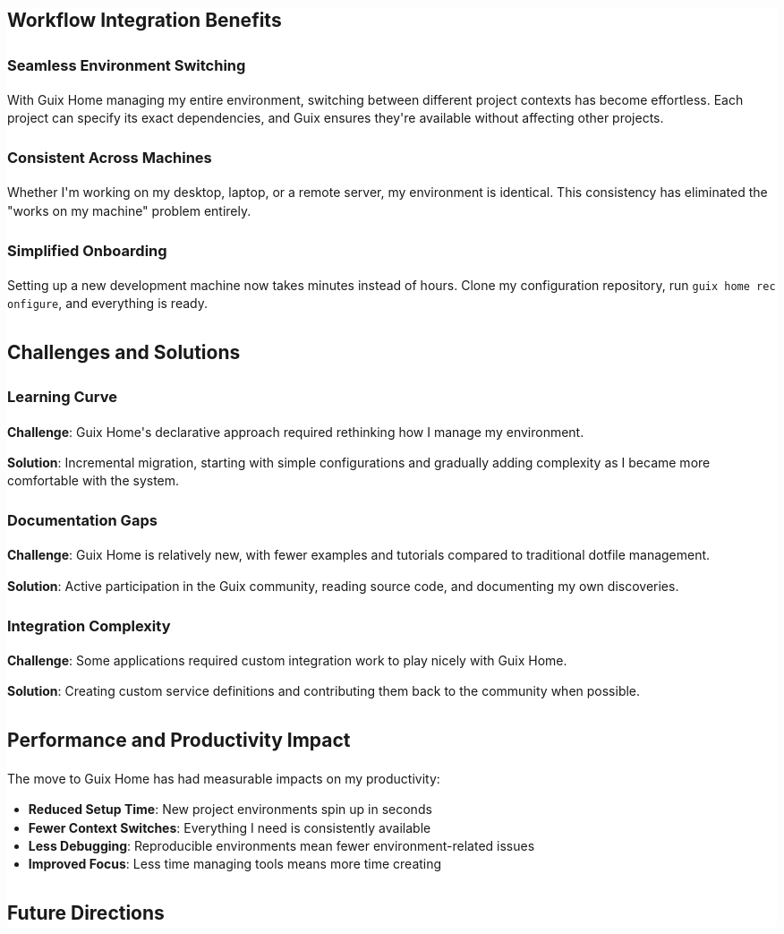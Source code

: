 ## Workflow Integration Benefits

### Seamless Environment Switching

With Guix Home managing my entire environment, switching between different project contexts has become effortless. Each project can specify its exact dependencies, and Guix ensures they're available without affecting other projects.

### Consistent Across Machines

Whether I'm working on my desktop, laptop, or a remote server, my environment is identical. This consistency has eliminated the "works on my machine" problem entirely.

### Simplified Onboarding

Setting up a new development machine now takes minutes instead of hours. Clone my configuration repository, run `guix home reconfigure`, and everything is ready.

## Challenges and Solutions

### Learning Curve

**Challenge**: Guix Home's declarative approach required rethinking how I manage my environment.

**Solution**: Incremental migration, starting with simple configurations and gradually adding complexity as I became more comfortable with the system.

### Documentation Gaps

**Challenge**: Guix Home is relatively new, with fewer examples and tutorials compared to traditional dotfile management.

**Solution**: Active participation in the Guix community, reading source code, and documenting my own discoveries.

### Integration Complexity

**Challenge**: Some applications required custom integration work to play nicely with Guix Home.

**Solution**: Creating custom service definitions and contributing them back to the community when possible.

## Performance and Productivity Impact

The move to Guix Home has had measurable impacts on my productivity:

- **Reduced Setup Time**: New project environments spin up in seconds
- **Fewer Context Switches**: Everything I need is consistently available
- **Less Debugging**: Reproducible environments mean fewer environment-related issues
- **Improved Focus**: Less time managing tools means more time creating

## Future Directions
